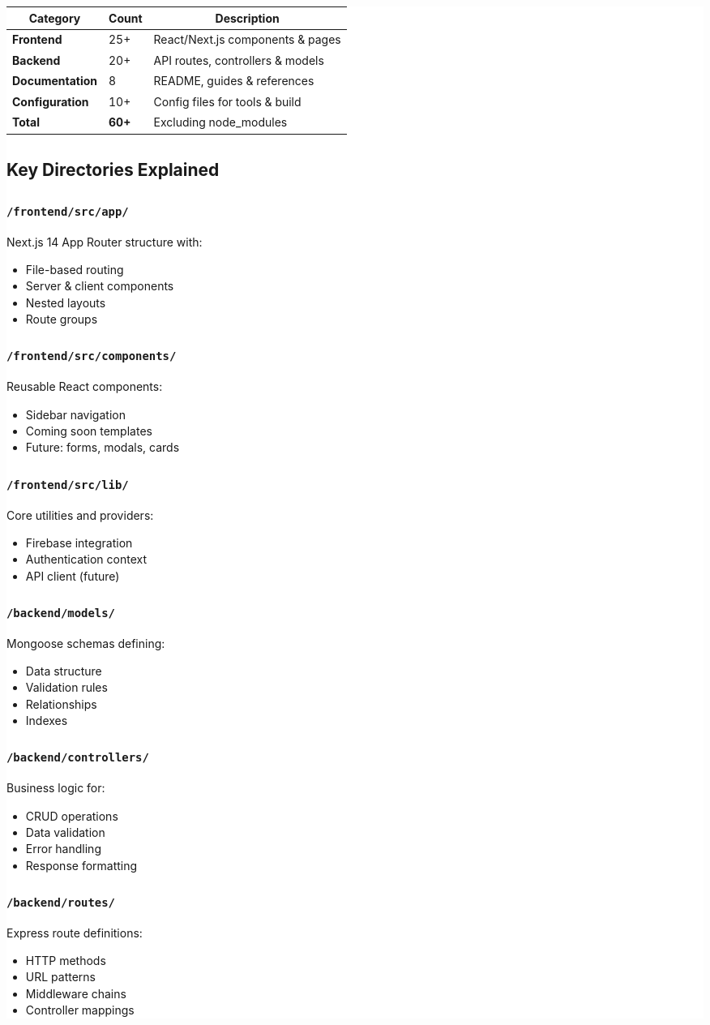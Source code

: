 | Category | Count | Description |
|----------|-------|-------------|
| **Frontend** | 25+ | React/Next.js components & pages |
| **Backend** | 20+ | API routes, controllers & models |
| **Documentation** | 8 | README, guides & references |
| **Configuration** | 10+ | Config files for tools & build |
| **Total** | **60+** | Excluding node_modules |

## Key Directories Explained

### `/frontend/src/app/`
Next.js 14 App Router structure with:
- File-based routing
- Server & client components
- Nested layouts
- Route groups

### `/frontend/src/components/`
Reusable React components:
- Sidebar navigation
- Coming soon templates
- Future: forms, modals, cards

### `/frontend/src/lib/`
Core utilities and providers:
- Firebase integration
- Authentication context
- API client (future)

### `/backend/models/`
Mongoose schemas defining:
- Data structure
- Validation rules
- Relationships
- Indexes

### `/backend/controllers/`
Business logic for:
- CRUD operations
- Data validation
- Error handling
- Response formatting

### `/backend/routes/`
Express route definitions:
- HTTP methods
- URL patterns
- Middleware chains
- Controller mappings
